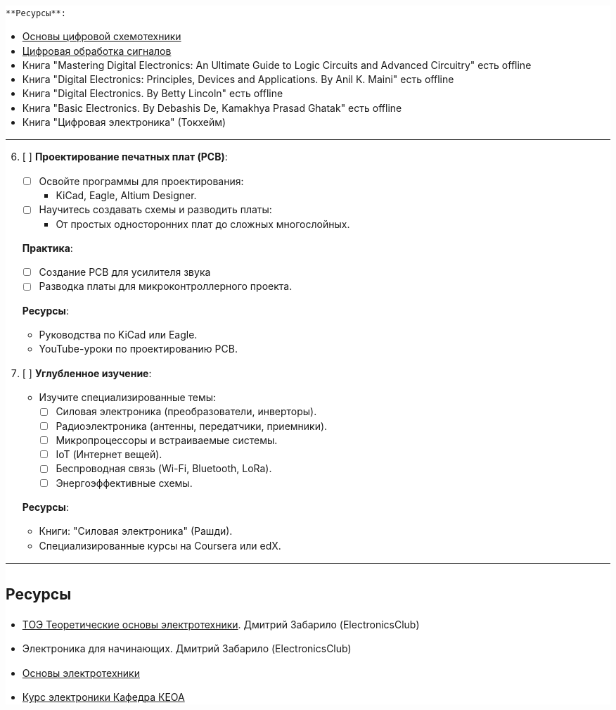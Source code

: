    **Ресурсы**:
   - [Основы цифровой схемотехники](https://www.youtube.com/playlist?list=PLmu_y3-DV2_mdPNAjp_8VIhtdlWPuZKZL)
   - [Цифровая обработка сигналов](https://www.youtube.com/playlist?list=PLmu_y3-DV2_kpP8oX_Uug0IbgH2T4hRPL)
   - Книга "Mastering Digital Electronics: An Ultimate Guide to Logic Circuits and Advanced Circuitry" есть offline
   - Книга "Digital Electronics: Principles, Devices and Applications. By Anil K. Maini" есть offline
   - Книга "Digital Electronics. By Betty Lincoln" есть offline
   - Книга "Basic Electronics. By Debashis De, Kamakhya Prasad Ghatak" есть offline
   -  Книга "Цифровая электроника" (Токхейм)

---

6. [ ] **Проектирование печатных плат (PCB)**:
   - [ ] Освойте программы для проектирования:
     - KiCad, Eagle, Altium Designer.
   - [ ] Научитесь создавать схемы и разводить платы:
     - От простых односторонних плат до сложных многослойных.

   **Практика**:
   - [ ] Создание PCB для усилителя звука
   - [ ] Разводка платы для микроконтроллерного проекта.

   **Ресурсы**:
   - Руководства по KiCad или Eagle.
   - YouTube-уроки по проектированию PCB.

7. [ ] **Углубленное изучение**:
   - Изучите специализированные темы:
      - [ ] Силовая электроника (преобразователи, инверторы).
      - [ ] Радиоэлектроника (антенны, передатчики, приемники).
      - [ ] Микропроцессоры и встраиваемые системы.
      - [ ] IoT (Интернет вещей).
      - [ ] Беспроводная связь (Wi-Fi, Bluetooth, LoRa).
      - [ ] Энергоэффективные схемы.

   **Ресурсы**:
      - Книги: "Силовая электроника" (Рашди).
      - Специализированные курсы на Coursera или edX.

---

## Ресурсы

- [ТОЭ Теоретические основы электротехники](https://diodov.net/soderzhanie-kursa-teoreticheskie-osnovy-elektrotehniki-elektricheskie-tsepi-postoyannogo-toka/). Дмитрий Забарило (ElectronicsClub)

- Электроника для начинающих. Дмитрий Забарило (ElectronicsClub)

- [Основы электротехники](https://www.youtube.com/playlist?list=PLmu_y3-DV2_ko4Q36htOLjHM3QgGnbQY0)

- [Курс электроники Кафедра КЕОА](https://www.youtube.com/playlist?list=PL4WQQHlheqfxlBAVy_BCNDcU_HoHczyjk)
